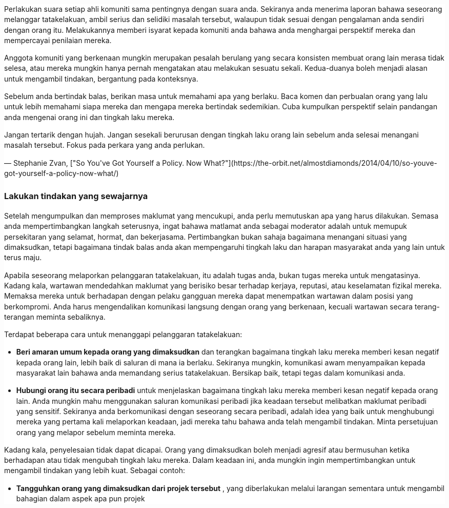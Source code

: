 Perlakukan suara setiap ahli komuniti sama pentingnya dengan suara anda. Sekiranya anda menerima laporan bahawa seseorang melanggar tatakelakuan, ambil serius dan selidiki masalah tersebut, walaupun tidak sesuai dengan pengalaman anda sendiri dengan orang itu. Melakukannya memberi isyarat kepada komuniti anda bahawa anda menghargai perspektif mereka dan mempercayai penilaian mereka.

Anggota komuniti yang berkenaan mungkin merupakan pesalah berulang yang secara konsisten membuat orang lain merasa tidak selesa, atau mereka mungkin hanya pernah mengatakan atau melakukan sesuatu sekali. Kedua-duanya boleh menjadi alasan untuk mengambil tindakan, bergantung pada konteksnya.

Sebelum anda bertindak balas, berikan masa untuk memahami apa yang berlaku. Baca komen dan perbualan orang yang lalu untuk lebih memahami siapa mereka dan mengapa mereka bertindak sedemikian. Cuba kumpulkan perspektif selain pandangan anda mengenai orang ini dan tingkah laku mereka.

<aside markdown="1" class="pquote">
  Jangan tertarik dengan hujah. Jangan sesekali berurusan dengan tingkah laku orang lain sebelum anda selesai menangani masalah tersebut. Fokus pada perkara yang anda perlukan.
  <p markdown="1" class="pquote-credit">
— Stephanie Zvan, ["So You've Got Yourself a Policy. Now What?"](https://the-orbit.net/almostdiamonds/2014/04/10/so-youve-got-yourself-a-policy-now-what/)
  </p>
</aside>

### Lakukan tindakan yang sewajarnya

Setelah mengumpulkan dan memproses maklumat yang mencukupi, anda perlu memutuskan apa yang harus dilakukan. Semasa anda mempertimbangkan langkah seterusnya, ingat bahawa matlamat anda sebagai moderator adalah untuk memupuk persekitaran yang selamat, hormat, dan bekerjasama. Pertimbangkan bukan sahaja bagaimana menangani situasi yang dimaksudkan, tetapi bagaimana tindak balas anda akan mempengaruhi tingkah laku dan harapan masyarakat anda yang lain untuk terus maju.

Apabila seseorang melaporkan pelanggaran tatakelakuan, itu adalah tugas anda, bukan tugas mereka untuk mengatasinya. Kadang kala, wartawan mendedahkan maklumat yang berisiko besar terhadap kerjaya, reputasi, atau keselamatan fizikal mereka. Memaksa mereka untuk berhadapan dengan pelaku gangguan mereka dapat menempatkan wartawan dalam posisi yang berkompromi. Anda harus mengendalikan komunikasi langsung dengan orang yang berkenaan, kecuali wartawan secara terang-terangan meminta sebaliknya.

Terdapat beberapa cara untuk menanggapi pelanggaran tatakelakuan:

* **Beri amaran umum kepada orang yang dimaksudkan** dan terangkan bagaimana tingkah laku mereka memberi kesan negatif kepada orang lain, lebih baik di saluran di mana ia berlaku. Sekiranya mungkin, komunikasi awam menyampaikan kepada masyarakat lain bahawa anda memandang serius tatakelakuan. Bersikap baik, tetapi tegas dalam komunikasi anda.

* **Hubungi orang itu secara peribadi** untuk menjelaskan bagaimana tingkah laku mereka memberi kesan negatif kepada orang lain. Anda mungkin mahu menggunakan saluran komunikasi peribadi jika keadaan tersebut melibatkan maklumat peribadi yang sensitif. Sekiranya anda berkomunikasi dengan seseorang secara peribadi, adalah idea yang baik untuk menghubungi mereka yang pertama kali melaporkan keadaan, jadi mereka tahu bahawa anda telah mengambil tindakan. Minta persetujuan orang yang melapor sebelum meminta mereka.

Kadang kala, penyelesaian tidak dapat dicapai. Orang yang dimaksudkan boleh menjadi agresif atau bermusuhan ketika berhadapan atau tidak mengubah tingkah laku mereka. Dalam keadaan ini, anda mungkin ingin mempertimbangkan untuk mengambil tindakan yang lebih kuat. Sebagai contoh:

* **Tangguhkan orang yang dimaksudkan dari projek tersebut** , yang diberlakukan melalui larangan sementara untuk mengambil bahagian dalam aspek apa pun projek
